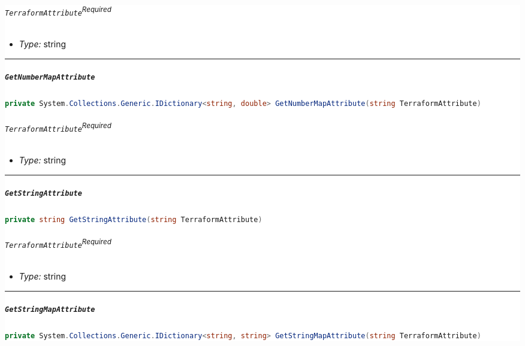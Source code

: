 ###### `TerraformAttribute`<sup>Required</sup> <a name="TerraformAttribute" id="rhizo-co-terraform-provider-oci.dataOciLimitsLimitDefinitions.DataOciLimitsLimitDefinitionsLimitDefinitionsOutputReference.getNumberListAttribute.parameter.terraformAttribute"></a>

- *Type:* string

---

##### `GetNumberMapAttribute` <a name="GetNumberMapAttribute" id="rhizo-co-terraform-provider-oci.dataOciLimitsLimitDefinitions.DataOciLimitsLimitDefinitionsLimitDefinitionsOutputReference.getNumberMapAttribute"></a>

```csharp
private System.Collections.Generic.IDictionary<string, double> GetNumberMapAttribute(string TerraformAttribute)
```

###### `TerraformAttribute`<sup>Required</sup> <a name="TerraformAttribute" id="rhizo-co-terraform-provider-oci.dataOciLimitsLimitDefinitions.DataOciLimitsLimitDefinitionsLimitDefinitionsOutputReference.getNumberMapAttribute.parameter.terraformAttribute"></a>

- *Type:* string

---

##### `GetStringAttribute` <a name="GetStringAttribute" id="rhizo-co-terraform-provider-oci.dataOciLimitsLimitDefinitions.DataOciLimitsLimitDefinitionsLimitDefinitionsOutputReference.getStringAttribute"></a>

```csharp
private string GetStringAttribute(string TerraformAttribute)
```

###### `TerraformAttribute`<sup>Required</sup> <a name="TerraformAttribute" id="rhizo-co-terraform-provider-oci.dataOciLimitsLimitDefinitions.DataOciLimitsLimitDefinitionsLimitDefinitionsOutputReference.getStringAttribute.parameter.terraformAttribute"></a>

- *Type:* string

---

##### `GetStringMapAttribute` <a name="GetStringMapAttribute" id="rhizo-co-terraform-provider-oci.dataOciLimitsLimitDefinitions.DataOciLimitsLimitDefinitionsLimitDefinitionsOutputReference.getStringMapAttribute"></a>

```csharp
private System.Collections.Generic.IDictionary<string, string> GetStringMapAttribute(string TerraformAttribute)
```
